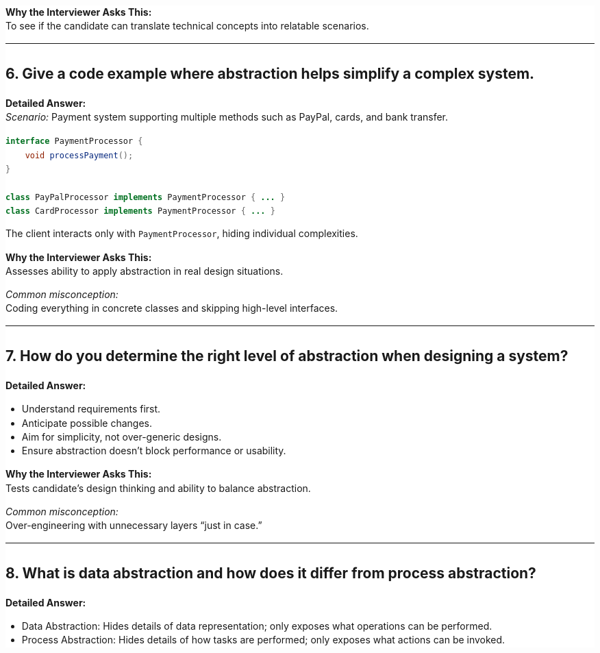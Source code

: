 **Why the Interviewer Asks This:**  
To see if the candidate can translate technical concepts into relatable scenarios.

---

## 6. Give a code example where abstraction helps simplify a complex system.

**Detailed Answer:**  
*Scenario:* Payment system supporting multiple methods such as PayPal, cards, and bank transfer.
```java
interface PaymentProcessor {
    void processPayment();
}

class PayPalProcessor implements PaymentProcessor { ... }
class CardProcessor implements PaymentProcessor { ... }
```
The client interacts only with `PaymentProcessor`, hiding individual complexities.

**Why the Interviewer Asks This:**  
Assesses ability to apply abstraction in real design situations.

*Common misconception:*  
Coding everything in concrete classes and skipping high-level interfaces.

---

## 7. How do you determine the right level of abstraction when designing a system?

**Detailed Answer:**  
- Understand requirements first.
- Anticipate possible changes.
- Aim for simplicity, not over-generic designs.
- Ensure abstraction doesn’t block performance or usability.

**Why the Interviewer Asks This:**  
Tests candidate’s design thinking and ability to balance abstraction.

*Common misconception:*  
Over-engineering with unnecessary layers “just in case.”

---

## 8. What is data abstraction and how does it differ from process abstraction?

**Detailed Answer:**  
- Data Abstraction: Hides details of data representation; only exposes what operations can be performed.
- Process Abstraction: Hides details of how tasks are performed; only exposes what actions can be invoked.
